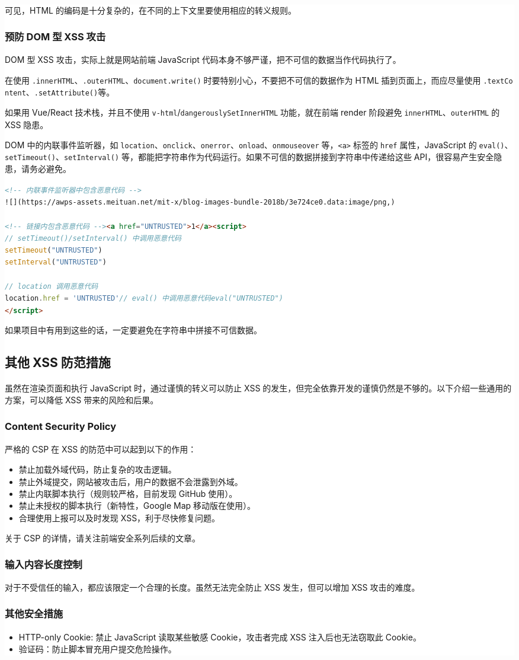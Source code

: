 可见，HTML 的编码是十分复杂的，在不同的上下文里要使用相应的转义规则。

### **预防 DOM 型 XSS 攻击**

DOM 型 XSS 攻击，实际上就是网站前端 JavaScript 代码本身不够严谨，把不可信的数据当作代码执行了。

在使用 `.innerHTML`、`.outerHTML`、`document.write()` 时要特别小心，不要把不可信的数据作为 HTML 插到页面上，而应尽量使用 `.textContent`、`.setAttribute()`等。

如果用 Vue/React 技术栈，并且不使用 `v-html`/`dangerouslySetInnerHTML` 功能，就在前端 render 阶段避免 `innerHTML`、`outerHTML` 的 XSS 隐患。

DOM 中的内联事件监听器，如 `location`、`onclick`、`onerror`、`onload`、`onmouseover` 等，`<a>` 标签的 `href` 属性，JavaScript 的 `eval()`、`setTimeout()`、`setInterval()` 等，都能把字符串作为代码运行。如果不可信的数据拼接到字符串中传递给这些 API，很容易产生安全隐患，请务必避免。

```html
<!-- 内联事件监听器中包含恶意代码 -->
![](https://awps-assets.meituan.net/mit-x/blog-images-bundle-2018b/3e724ce0.data:image/png,)

<!-- 链接内包含恶意代码 --><a href="UNTRUSTED">1</a><script>
// setTimeout()/setInterval() 中调用恶意代码
setTimeout("UNTRUSTED")
setInterval("UNTRUSTED")

// location 调用恶意代码
location.href = 'UNTRUSTED'// eval() 中调用恶意代码eval("UNTRUSTED")
</script>
```

如果项目中有用到这些的话，一定要避免在字符串中拼接不可信数据。

## **其他 XSS 防范措施**

虽然在渲染页面和执行 JavaScript 时，通过谨慎的转义可以防止 XSS 的发生，但完全依靠开发的谨慎仍然是不够的。以下介绍一些通用的方案，可以降低 XSS 带来的风险和后果。

### **Content Security Policy**

严格的 CSP 在 XSS 的防范中可以起到以下的作用：

- 禁止加载外域代码，防止复杂的攻击逻辑。
- 禁止外域提交，网站被攻击后，用户的数据不会泄露到外域。
- 禁止内联脚本执行（规则较严格，目前发现 GitHub 使用）。
- 禁止未授权的脚本执行（新特性，Google Map 移动版在使用）。
- 合理使用上报可以及时发现 XSS，利于尽快修复问题。

关于 CSP 的详情，请关注前端安全系列后续的文章。

### **输入内容长度控制**

对于不受信任的输入，都应该限定一个合理的长度。虽然无法完全防止 XSS 发生，但可以增加 XSS 攻击的难度。

### **其他安全措施**

- HTTP-only Cookie: 禁止 JavaScript 读取某些敏感 Cookie，攻击者完成 XSS 注入后也无法窃取此 Cookie。
- 验证码：防止脚本冒充用户提交危险操作。
